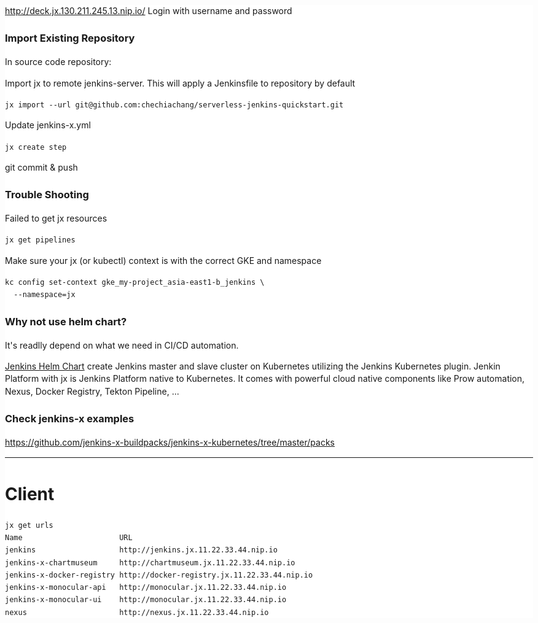 http://deck.jx.130.211.245.13.nip.io/
Login with username and password

### Import Existing Repository

In source code repository:

Import jx to remote jenkins-server. This will apply a Jenkinsfile to repository by default
```
jx import --url git@github.com:chechiachang/serverless-jenkins-quickstart.git
```

Update jenkins-x.yml
```
jx create step
```

git commit & push

### Trouble Shooting

Failed to get jx resources
```
jx get pipelines
```

Make sure your jx (or kubectl) context is with the correct GKE and namespace
```
kc config set-context gke_my-project_asia-east1-b_jenkins \
  --namespace=jx
```

### Why not use helm chart?

It's readlly depend on what we need in CI/CD automation.

[Jenkins Helm Chart](https://github.com/helm/charts/tree/master/stable/jenkins) create Jenkins master and slave cluster on Kubernetes utilizing the Jenkins Kubernetes plugin.
Jenkin Platform with jx is Jenkins Platform native to Kubernetes. It comes with powerful cloud native components like Prow automation, Nexus, Docker Registry, Tekton Pipeline, ...

### Check jenkins-x examples

https://github.com/jenkins-x-buildpacks/jenkins-x-kubernetes/tree/master/packs

---
<a name="client"></a>

# Client

```
jx get urls
Name                      URL
jenkins                   http://jenkins.jx.11.22.33.44.nip.io
jenkins-x-chartmuseum     http://chartmuseum.jx.11.22.33.44.nip.io
jenkins-x-docker-registry http://docker-registry.jx.11.22.33.44.nip.io
jenkins-x-monocular-api   http://monocular.jx.11.22.33.44.nip.io
jenkins-x-monocular-ui    http://monocular.jx.11.22.33.44.nip.io
nexus                     http://nexus.jx.11.22.33.44.nip.io
```
